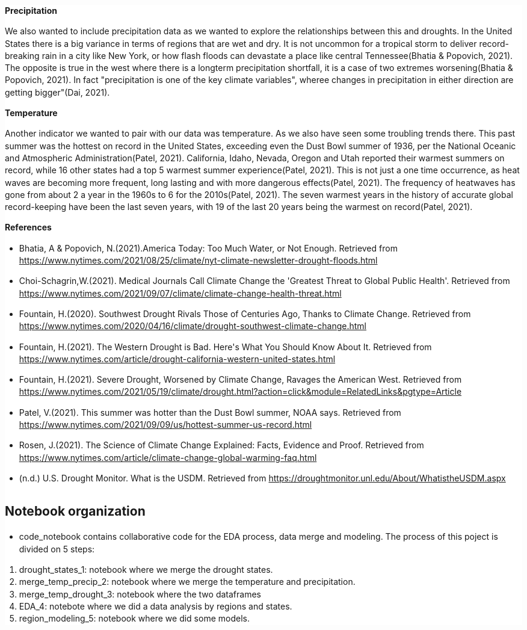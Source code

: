 **Precipitation**

We also wanted to include precipitation data as we wanted to explore the relationships between this and droughts.  In the United States there is a big variance in terms of regions that are wet and dry.  It is not uncommon for a tropical storm to deliver record-breaking rain in a city like New York, or how flash floods can devastate a place like central Tennessee(Bhatia & Popovich, 2021).  The opposite is true in the west where there is a longterm precipitation shortfall, it is a case of two extremes worsening(Bhatia & Popovich, 2021). In fact "precipitation is one of the key climate variables", wheree changes in precipitation in either direction are getting bigger"(Dai, 2021).

**Temperature**

Another indicator we wanted to pair with our data was temperature.  As we also have seen some troubling trends there.  This past summer was the hottest on record in the United States, exceeding even the Dust Bowl summer of 1936, per the National Oceanic and Atmospheric Administration(Patel, 2021). California, Idaho, Nevada, Oregon and Utah reported their warmest summers on record, while 16 other states had a top 5 warmest summer experience(Patel, 2021). This is not just a one time occurrence, as heat waves are becoming more frequent, long lasting and with more dangerous effects(Patel, 2021). The frequency of heatwaves has gone from about 2 a year in the 1960s to 6 for the 2010s(Patel, 2021).  The seven warmest years in the history of accurate global record-keeping have been the last seven years, with 19 of the last 20 years being the warmest on record(Patel, 2021).

**References**

* Bhatia, A & Popovich, N.(2021).America Today: Too Much Water, or Not Enough. Retrieved from https://www.nytimes.com/2021/08/25/climate/nyt-climate-newsletter-drought-floods.html

* Choi-Schagrin,W.(2021). Medical Journals Call Climate Change the 'Greatest Threat to Global Public Health'. Retrieved from https://www.nytimes.com/2021/09/07/climate/climate-change-health-threat.html

* Fountain, H.(2020). Southwest Drought Rivals Those of Centuries Ago, Thanks to Climate Change. Retrieved from https://www.nytimes.com/2020/04/16/climate/drought-southwest-climate-change.html

* Fountain, H.(2021). The Western Drought is Bad. Here's What You Should Know About It. Retrieved from https://www.nytimes.com/article/drought-california-western-united-states.html

* Fountain, H.(2021). Severe Drought, Worsened by Climate Change, Ravages the American West. Retrieved from https://www.nytimes.com/2021/05/19/climate/drought.html?action=click&module=RelatedLinks&pgtype=Article

* Patel, V.(2021). This summer was hotter than the Dust Bowl summer, NOAA says. Retrieved from https://www.nytimes.com/2021/09/09/us/hottest-summer-us-record.html

* Rosen, J.(2021). The Science of Climate Change Explained: Facts, Evidence and Proof. Retrieved from https://www.nytimes.com/article/climate-change-global-warming-faq.html

* (n.d.) U.S. Drought Monitor. What is the USDM. Retrieved from https://droughtmonitor.unl.edu/About/WhatistheUSDM.aspx

## Notebook organization
* code_notebook contains collaborative code for the EDA process, data merge and modeling.
The process of this poject is divided on 5 steps:
1. drought_states_1: notebook where we merge the drought states.
2. merge_temp_precip_2: notebook where we merge the temperature and precipitation.
3. merge_temp_drought_3: notebook where the two dataframes
4. EDA_4: notebote where we did a data analysis by regions and states.
5. region_modeling_5: notebook where we did some models.

